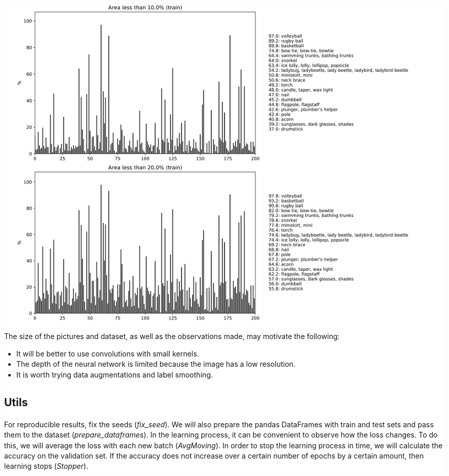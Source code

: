 ![](pics/10.svg)
![](pics/20.svg)

The size of the pictures and dataset, as well as the observations made, may motivate the following:
* It will be better to use convolutions with small kernels.
* The depth of the neural network is limited because the image has a low resolution.
* It is worth trying data augmentations and label smoothing.

## Utils
For reproducible results, fix the seeds (*fix_seed*). We will also prepare the pandas DataFrames with train and test 
sets and pass them to the dataset (*prepare_dataframes*). In the learning process, it can be convenient to 
observe how the loss changes. To do this, we will average the loss with each new batch (*AvgMoving*). In order to stop 
the learning process in time, we will calculate the accuracy on the validation set. If the accuracy does not increase 
over a certain number of epochs by a certain amount, then learning stops (*Stopper*).

